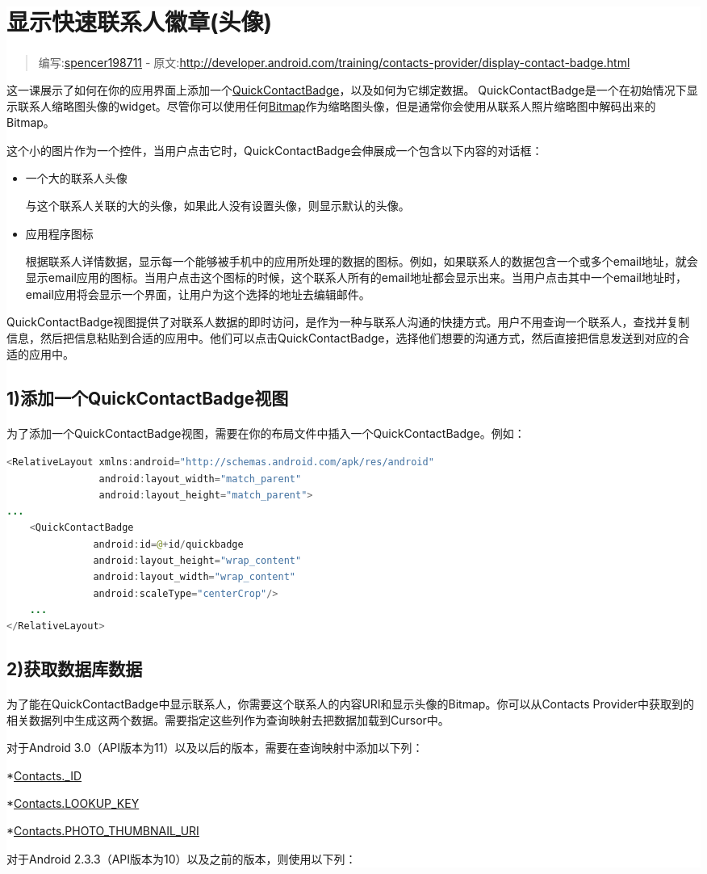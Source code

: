 # 显示快速联系人徽章(头像)

> 编写:[spencer198711](https://github.com/spencer198711) - 原文:<http://developer.android.com/training/contacts-provider/display-contact-badge.html>

这一课展示了如何在你的应用界面上添加一个[QuickContactBadge]()，以及如何为它绑定数据。
QuickContactBadge是一个在初始情况下显示联系人缩略图头像的widget。尽管你可以使用任何[Bitmap]()作为缩略图头像，但是通常你会使用从联系人照片缩略图中解码出来的Bitmap。

这个小的图片作为一个控件，当用户点击它时，QuickContactBadge会伸展成一个包含以下内容的对话框：

* 一个大的联系人头像

	与这个联系人关联的大的头像，如果此人没有设置头像，则显示默认的头像。

* 应用程序图标

	根据联系人详情数据，显示每一个能够被手机中的应用所处理的数据的图标。例如，如果联系人的数据包含一个或多个email地址，就会显示email应用的图标。当用户点击这个图标的时候，这个联系人所有的email地址都会显示出来。当用户点击其中一个email地址时，email应用将会显示一个界面，让用户为这个选择的地址去编辑邮件。

QuickContactBadge视图提供了对联系人数据的即时访问，是作为一种与联系人沟通的快捷方式。用户不用查询一个联系人，查找并复制信息，然后把信息粘贴到合适的应用中。他们可以点击QuickContactBadge，选择他们想要的沟通方式，然后直接把信息发送到对应的合适的应用中。

## 1)添加一个QuickContactBadge视图

为了添加一个QuickContactBadge视图，需要在你的布局文件中插入一个QuickContactBadge。例如：

```java
<RelativeLayout xmlns:android="http://schemas.android.com/apk/res/android"
                android:layout_width="match_parent"
                android:layout_height="match_parent">
...
    <QuickContactBadge
               android:id=@+id/quickbadge
               android:layout_height="wrap_content"
               android:layout_width="wrap_content"
               android:scaleType="centerCrop"/>
    ...
</RelativeLayout>
```

## 2)获取数据库数据

为了能在QuickContactBadge中显示联系人，你需要这个联系人的内容URI和显示头像的Bitmap。你可以从Contacts Provider中获取到的相关数据列中生成这两个数据。需要指定这些列作为查询映射去把数据加载到Cursor中。

对于Android 3.0（API版本为11）以及以后的版本，需要在查询映射中添加以下列：

*[Contacts._ID]()

*[Contacts.LOOKUP_KEY]()

*[Contacts.PHOTO_THUMBNAIL_URI]()

对于Android 2.3.3（API版本为10）以及之前的版本，则使用以下列：
